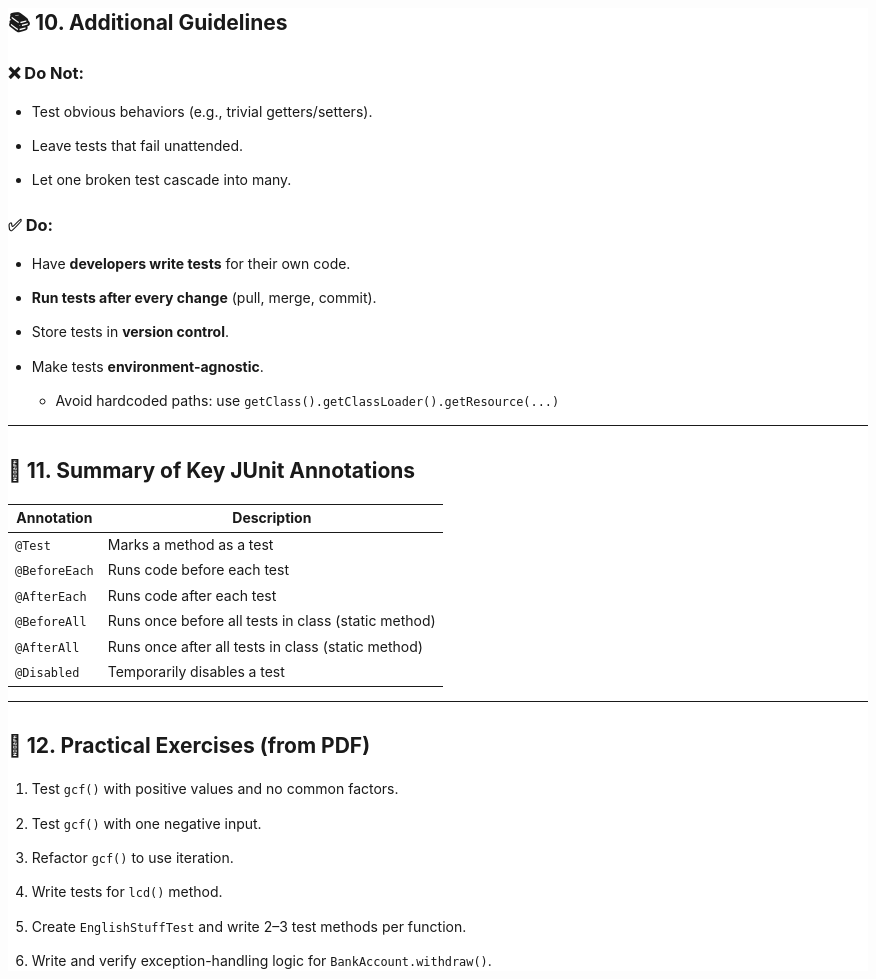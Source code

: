 ## 📚 10. Additional Guidelines

### ❌ Do Not:

- Test obvious behaviors (e.g., trivial getters/setters).
    
- Leave tests that fail unattended.
    
- Let one broken test cascade into many.
    

### ✅ Do:

- Have **developers write tests** for their own code.
    
- **Run tests after every change** (pull, merge, commit).
    
- Store tests in **version control**.
    
- Make tests **environment-agnostic**.
    
    - Avoid hardcoded paths: use `getClass().getClassLoader().getResource(...)`
        

---

## 🧩 11. Summary of Key JUnit Annotations

|Annotation|Description|
|---|---|
|`@Test`|Marks a method as a test|
|`@BeforeEach`|Runs code before each test|
|`@AfterEach`|Runs code after each test|
|`@BeforeAll`|Runs once before all tests in class (static method)|
|`@AfterAll`|Runs once after all tests in class (static method)|
|`@Disabled`|Temporarily disables a test|

---

## 🧠 12. Practical Exercises (from PDF)

1. Test `gcf()` with positive values and no common factors.
    
2. Test `gcf()` with one negative input.
    
3. Refactor `gcf()` to use iteration.
    
4. Write tests for `lcd()` method.
    
5. Create `EnglishStuffTest` and write 2–3 test methods per function.
    
6. Write and verify exception-handling logic for `BankAccount.withdraw()`.
    